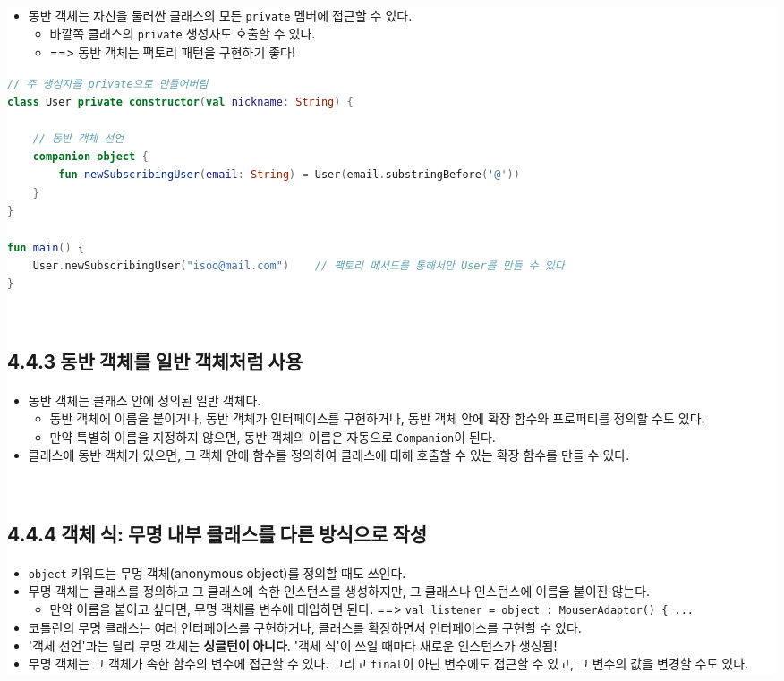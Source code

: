 - 동반 객체는 자신을 둘러싼 클래스의 모든 `private` 멤버에 접근할 수 있다. 
    - 바깥쪽 클래스의 `private` 생성자도 호출할 수 있다.  
    - ==> 동반 객체는 팩토리 패턴을 구현하기 좋다!    

```kotlin
// 주 생성자를 private으로 만들어버림
class User private constructor(val nickname: String) {

    // 동반 객체 선언
    companion object {
        fun newSubscribingUser(email: String) = User(email.substringBefore('@'))
    }
}

fun main() {
    User.newSubscribingUser("isoo@mail.com")    // 팩토리 메서드를 통해서만 User를 만들 수 있다
}
```
  
<br/>

## 4.4.3 동반 객체를 일반 객체처럼 사용
- 동반 객체는 클래스 안에 정의된 일반 객체다. 
    - 동반 객체에 이름을 붙이거나, 동반 객체가 인터페이스를 구현하거나, 동반 객체 안에 확장 함수와 프로퍼티를 정의할 수도 있다.   
    - 만약 특별히 이름을 지정하지 않으면, 동반 객체의 이름은 자동으로 `Companion`이 된다.  
- 클래스에 동반 객체가 있으면, 그 객체 안에 함수를 정의하여 클래스에 대해 호출할 수 있는 확장 함수를 만들 수 있다.  

<br/>

## 4.4.4 객체 식: 무명 내부 클래스를 다른 방식으로 작성
- `object` 키워드는 무멍 객체(anonymous object)를 정의할 때도 쓰인다.   
- 무명 객체는 클래스를 정의하고 그 클래스에 속한 인스턴스를 생성하지만, 그 클래스나 인스턴스에 이름을 붙이진 않는다.   
    - 만약 이름을 붙이고 싶다면, 무명 객체를 변수에 대입하면 된다. ==> `val listener = object : MouserAdaptor() { ...`    
- 코틀린의 무명 클래스는 여러 인터페이스를 구현하거나, 클래스를 확장하면서 인터페이스를 구현할 수 있다. 
- '객체 선언'과는 달리 무명 객체는 **싱글턴이 아니다**. '객체 식'이 쓰일 때마다 새로운 인스턴스가 생성됨!  
- 무명 객체는 그 객체가 속한 함수의 변수에 접근할 수 있다. 그리고 `final`이 아닌 변수에도 접근할 수 있고, 그 변수의 값을 변경할 수도 있다.  

